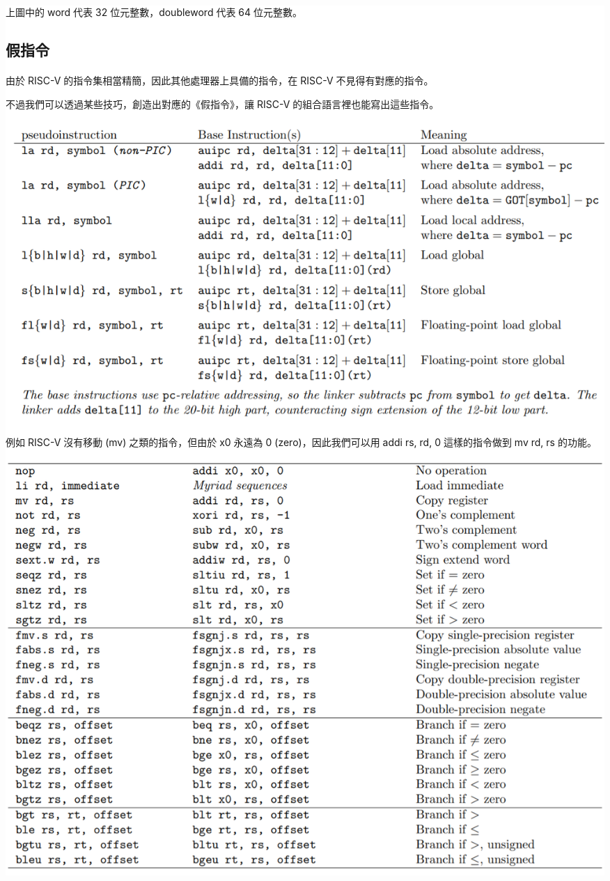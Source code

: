 上圖中的 word 代表 32 位元整數，doubleword 代表 64 位元整數。

## 假指令

由於 RISC-V 的指令集相當精簡，因此其他處理器上具備的指令，在 RISC-V 不見得有對應的指令。

不過我們可以透過某些技巧，創造出對應的《假指令》，讓 RISC-V 的組合語言裡也能寫出這些指令。

![](./img/pseudo1.png)

例如 RISC-V 沒有移動 (mv) 之類的指令，但由於 x0 永遠為 0 (zero)，因此我們可以用 addi rs, rd, 0 這樣的指令做到 mv rd, rs 的功能。

![](./img/pseudo2.png)
